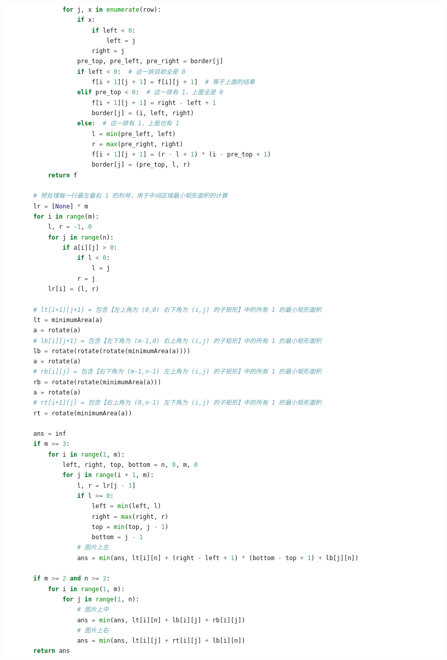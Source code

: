 ```py [sol-Python3]
                for j, x in enumerate(row):
                    if x:
                        if left < 0:
                            left = j
                        right = j
                    pre_top, pre_left, pre_right = border[j]
                    if left < 0:  # 这一排目前全是 0
                        f[i + 1][j + 1] = f[i][j + 1]  # 等于上面的结果
                    elif pre_top < 0:  # 这一排有 1，上面全是 0
                        f[i + 1][j + 1] = right - left + 1
                        border[j] = (i, left, right)
                    else:  # 这一排有 1，上面也有 1
                        l = min(pre_left, left)
                        r = max(pre_right, right)
                        f[i + 1][j + 1] = (r - l + 1) * (i - pre_top + 1)
                        border[j] = (pre_top, l, r)
            return f

        # 预处理每一行最左最右 1 的列号，用于中间区域最小矩形面积的计算
        lr = [None] * m
        for i in range(m):
            l, r = -1, 0
            for j in range(n):
                if a[i][j] > 0:
                    if l < 0:
                        l = j
                    r = j
            lr[i] = (l, r)

        # lt[i+1][j+1] = 包含【左上角为 (0,0) 右下角为 (i,j) 的子矩形】中的所有 1 的最小矩形面积
        lt = minimumArea(a)
        a = rotate(a)
        # lb[i][j+1] = 包含【左下角为 (m-1,0) 右上角为 (i,j) 的子矩形】中的所有 1 的最小矩形面积
        lb = rotate(rotate(rotate(minimumArea(a))))
        a = rotate(a)
        # rb[i][j] = 包含【右下角为 (m-1,n-1) 左上角为 (i,j) 的子矩形】中的所有 1 的最小矩形面积
        rb = rotate(rotate(minimumArea(a)))
        a = rotate(a)
        # rt[i+1][j] = 包含【右上角为 (0,n-1) 左下角为 (i,j) 的子矩形】中的所有 1 的最小矩形面积
        rt = rotate(minimumArea(a))

        ans = inf
        if m >= 3:
            for i in range(1, m):
                left, right, top, bottom = n, 0, m, 0
                for j in range(i + 1, m):
                    l, r = lr[j - 1]
                    if l >= 0:
                        left = min(left, l)
                        right = max(right, r)
                        top = min(top, j - 1)
                        bottom = j - 1
                    # 图片上左
                    ans = min(ans, lt[i][n] + (right - left + 1) * (bottom - top + 1) + lb[j][n])

        if m >= 2 and n >= 2:
            for i in range(1, m):
                for j in range(1, n):
                    # 图片上中
                    ans = min(ans, lt[i][n] + lb[i][j] + rb[i][j])
                    # 图片上右
                    ans = min(ans, lt[i][j] + rt[i][j] + lb[i][n])
        return ans
```